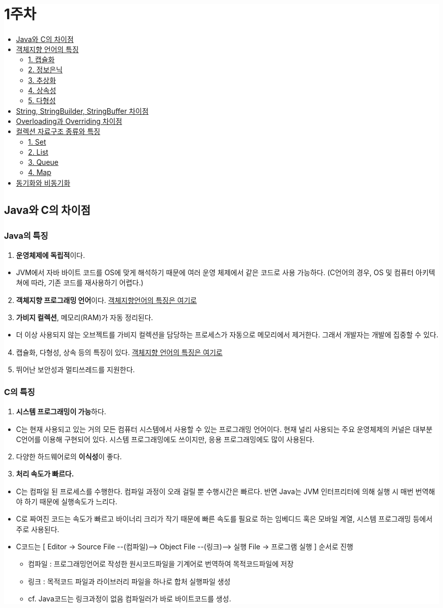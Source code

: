 # 1주차
 
* [Java와 C의 차이점](#Java와-C의-차이점)
* [객체지향 언어의 특징](#객체지향-언어의-특징)
  * [1. 캡슐화](#1-캡슐화Encapsulation)
  * [2. 정보은닉](#2-정보은닉Information-Hiding)
  * [3. 추상화](#3-추상화Abstraction)
  * [4. 상속성](#4-상속성Inheritance)
  * [5. 다형성](#5-다형성Polymorphism)
* [String, StringBuilder, StringBuffer 차이점](#String-StringBuilder-StringBuffer-차이점)
* [Overloading과 Overriding 차이점](#Overloading과-Overriding-차이점)
* [컬렉션 자료구조 종류와 특징](#컬렉션-자료구조-종류와-특징)
  * [1. Set](#1-Set)
  * [2. List](#2-List)
  * [3. Queue](#3-Queue)
  * [4. Map](#4-Map)
* [동기화와 비동기화](#동기화와-비동기화)

## Java와 C의 차이점

### Java의 특징

1. **운영체제에 독립적**이다.
- JVM에서 자바 바이트 코드를 OS에 맞게 해석하기 때문에 여러 운영 체제에서 같은 코드로 사용 가능하다. (C언어의 경우, OS 및 컴퓨터 아키텍쳐에 따라, 기존 코드를 재사용하기 어렵다.)

2. **객체지향 프로그래밍 언어**이다. [객체지향언어의 특징은 여기로](#객체지향-언어의-특징)

3. **가비지 컬렉션**, 메모리(RAM)가 자동 정리된다. 
- 더 이상 사용되지 않는 오브젝트를 가비지 컬렉션을 담당하는 프로세스가 자동으로 메모리에서 제거한다. 그래서 개발자는 개발에 집중할 수 있다.

4. 캡슐화, 다형성, 상속 등의 특징이 있다. [객체지향 언어의 특징은 여기로](#객체지향-언어의-특징)

5. 뛰어난 보안성과 멀티쓰레드를 지원한다.

### C의 특징

1. **시스템 프로그래밍이 가능**하다. 
- C는 현재 사용되고 있는 거의 모든 컴퓨터 시스템에서 사용할 수 있는 프로그래밍 언어이다. 현재 널리 사용되는 주요 운영체제의 커널은 대부분 C언어를 이용해 구현되어 있다. 시스템 프로그래밍에도 쓰이지만, 응용 프로그래밍에도 많이 사용된다.

2. 다양한 하드웨어로의 **이식성**이 좋다.

3. **처리 속도가 빠르다.**
- C는 컴파일 된 프로세스를 수행한다. 컴파일 과정이 오래 걸릴 뿐 수행시간은 빠르다. 반면 Java는 JVM 인터프리터에 의해 실행 시 매번 번역해야 하기 때문에 실행속도가 느리다.
- C로 짜여진 코드는 속도가 빠르고 바이너리 크리가 작기 때문에 빠른 속도를 필요로 하는 임베디드 혹은 모바일 계열, 시스템 프로그래밍 등에서 주로 사용된다.

- C코드는 [ Editor -> Source File --(컴파일)--> Object File --(링크)--> 실행 File -> 프로그램 실행 ] 순서로 진행
  - 컴파일 : 프로그래밍언어로 작성한 원시코드파일을 기계어로 번역하여 목적코드파일에 저장
  - 링크 : 목적코드 파일과 라이브러리 파일을 하나로 합처 실행파일 생성

  - cf. Java코드는 링크과정이 없음 컴파일러가 바로 바이트코드를 생성.
